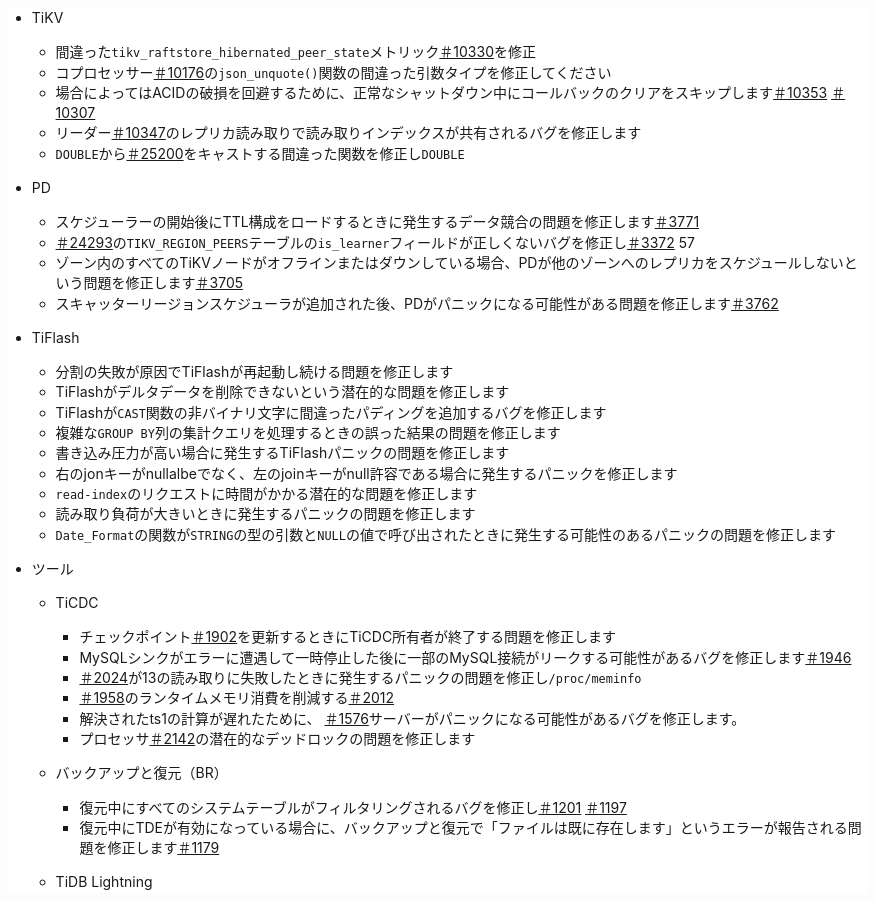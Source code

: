 -   TiKV

    -   間違った`tikv_raftstore_hibernated_peer_state`メトリック[＃10330](https://github.com/tikv/tikv/issues/10330)を修正
    -   コプロセッサー[＃10176](https://github.com/tikv/tikv/issues/10176)の`json_unquote()`関数の間違った引数タイプを修正してください
    -   場合によってはACIDの破損を回避するために、正常なシャットダウン中にコールバックのクリアをスキップします[＃10353](https://github.com/tikv/tikv/issues/10353) [＃10307](https://github.com/tikv/tikv/issues/10307)
    -   リーダー[＃10347](https://github.com/tikv/tikv/issues/10347)のレプリカ読み取りで読み取りインデックスが共有されるバグを修正します
    -   `DOUBLE`から[＃25200](https://github.com/pingcap/tidb/issues/25200)をキャストする間違った関数を修正し`DOUBLE`

-   PD

    -   スケジューラーの開始後にTTL構成をロードするときに発生するデータ競合の問題を修正します[＃3771](https://github.com/tikv/pd/issues/3771)
    -   [＃24293](https://github.com/pingcap/tidb/issues/24293)の`TIKV_REGION_PEERS`テーブルの`is_learner`フィールドが正しくないバグを修正し[＃3372](https://github.com/tikv/pd/issues/3372) 57
    -   ゾーン内のすべてのTiKVノードがオフラインまたはダウンしている場合、PDが他のゾーンへのレプリカをスケジュールしないという問題を修正します[＃3705](https://github.com/tikv/pd/issues/3705)
    -   スキャッターリージョンスケジューラが追加された後、PDがパニックになる可能性がある問題を修正します[＃3762](https://github.com/tikv/pd/pull/3762)

-   TiFlash

    -   分割の失敗が原因でTiFlashが再起動し続ける問題を修正します
    -   TiFlashがデルタデータを削除できないという潜在的な問題を修正します
    -   TiFlashが`CAST`関数の非バイナリ文字に間違ったパディングを追加するバグを修正します
    -   複雑な`GROUP BY`列の集計クエリを処理するときの誤った結果の問題を修正します
    -   書き込み圧力が高い場合に発生するTiFlashパニックの問題を修正します
    -   右のjonキーがnullalbeでなく、左のjoinキーがnull許容である場合に発生するパニックを修正します
    -   `read-index`のリクエストに時間がかかる潜在的な問題を修正します
    -   読み取り負荷が大きいときに発生するパニックの問題を修正します
    -   `Date_Format`の関数が`STRING`の型の引数と`NULL`の値で呼び出されたときに発生する可能性のあるパニックの問題を修正します

-   ツール

    -   TiCDC

        -   チェックポイント[＃1902](https://github.com/pingcap/tiflow/issues/1902)を更新するときにTiCDC所有者が終了する問題を修正します
        -   MySQLシンクがエラーに遭遇して一時停止した後に一部のMySQL接続がリークする可能性があるバグを修正します[＃1946](https://github.com/pingcap/tiflow/pull/1946)
        -   [＃2024](https://github.com/pingcap/tiflow/pull/2024)が13の読み取りに失敗したときに発生するパニックの問題を修正し`/proc/meminfo`
        -   [＃1958](https://github.com/pingcap/tiflow/pull/1958)のランタイムメモリ消費を削減する[＃2012](https://github.com/pingcap/tiflow/pull/2012)
        -   解決されたts1の計算が遅れたために、 [＃1576](https://github.com/pingcap/tiflow/issues/1576)サーバーがパニックになる可能性があるバグを修正します。
        -   プロセッサ[＃2142](https://github.com/pingcap/tiflow/pull/2142)の潜在的なデッドロックの問題を修正します

    -   バックアップと復元（BR）

        -   復元中にすべてのシステムテーブルがフィルタリングされるバグを修正し[＃1201](https://github.com/pingcap/br/issues/1201) [＃1197](https://github.com/pingcap/br/issues/1197)
        -   復元中にTDEが有効になっている場合に、バックアップと復元で「ファイルは既に存在します」というエラーが報告される問題を修正します[＃1179](https://github.com/pingcap/br/issues/1179)

    -   TiDB Lightning
